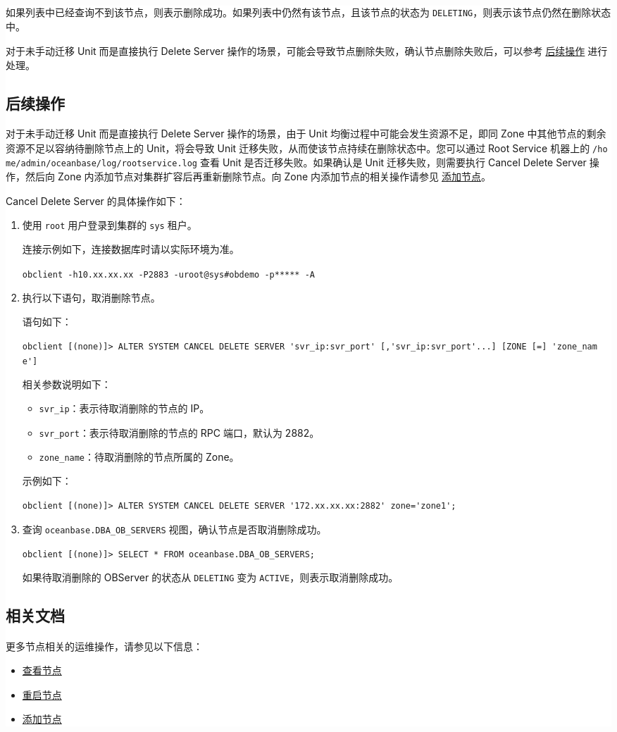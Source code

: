    如果列表中已经查询不到该节点，则表示删除成功。如果列表中仍然有该节点，且该节点的状态为 `DELETING`，则表示该节点仍然在删除状态中。

   对于未手动迁移 Unit 而是直接执行 Delete Server 操作的场景，可能会导致节点删除失败，确认节点删除失败后，可以参考 [后续操作](#后续操作) 进行处理。

## 后续操作

对于未手动迁移 Unit 而是直接执行 Delete Server 操作的场景，由于 Unit 均衡过程中可能会发生资源不足，即同 Zone 中其他节点的剩余资源不足以容纳待删除节点上的 Unit，将会导致 Unit 迁移失败，从而使该节点持续在删除状态中。您可以通过 Root Service 机器上的 `/home/admin/oceanbase/log/rootservice.log` 查看 Unit 是否迁移失败。如果确认是 Unit 迁移失败，则需要执行 Cancel Delete Server 操作，然后向 Zone 内添加节点对集群扩容后再重新删除节点。向 Zone 内添加节点的相关操作请参见 [添加节点](../300.common-cluster-operations/400.add-a-node.md)。

Cancel Delete Server 的具体操作如下：

1. 使用 `root` 用户登录到集群的 `sys` 租户。

   连接示例如下，连接数据库时请以实际环境为准。

   ```shell
   obclient -h10.xx.xx.xx -P2883 -uroot@sys#obdemo -p***** -A
   ```

2. 执行以下语句，取消删除节点。

   语句如下：

   ```shell
   obclient [(none)]> ALTER SYSTEM CANCEL DELETE SERVER 'svr_ip:svr_port' [,'svr_ip:svr_port'...] [ZONE [=] 'zone_name']
   ```

   相关参数说明如下：

   * `svr_ip`：表示待取消删除的节点的 IP。

   * `svr_port`：表示待取消删除的节点的 RPC 端口，默认为 2882。

   * `zone_name`：待取消删除的节点所属的 Zone。

   示例如下：

   ```shell
   obclient [(none)]> ALTER SYSTEM CANCEL DELETE SERVER '172.xx.xx.xx:2882' zone='zone1';
   ```

3. 查询 `oceanbase.DBA_OB_SERVERS` 视图，确认节点是否取消删除成功。

   ```shell
   obclient [(none)]> SELECT * FROM oceanbase.DBA_OB_SERVERS;
   ```

   如果待取消删除的 OBServer 的状态从 `DELETING` 变为 `ACTIVE`，则表示取消删除成功。

## 相关文档

更多节点相关的运维操作，请参见以下信息：

* [查看节点](../300.common-cluster-operations/200.view-an-observer.md)

* [重启节点](../300.common-cluster-operations/300.restart-a-node.md)

* [添加节点](../300.common-cluster-operations/400.add-a-node.md)
